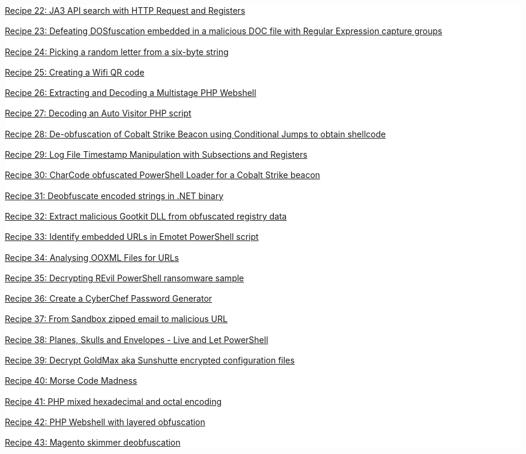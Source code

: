 [Recipe 22: JA3 API search with HTTP Request and Registers](#recipe-22---ja3-api-search-with-http-request-and-registers)

[Recipe 23: Defeating DOSfuscation embedded in a malicious DOC file with Regular Expression capture groups](#recipe-23---defeating-dosfuscation-embedded-in-a-malicious-doc-file-with-regular-expression-capture-groups)

[Recipe 24: Picking a random letter from a six-byte string](#recipe-24---picking-a-random-letter-from-a-six-byte-string)

[Recipe 25: Creating a Wifi QR code](#recipe-25---creating-a-wifi-qr-code)

[Recipe 26: Extracting and Decoding a Multistage PHP Webshell](#recipe-26---extracting-and-decoding-a-multistage-php-webshell)

[Recipe 27: Decoding an Auto Visitor PHP script](#recipe-27---decoding-an-auto-visitor-php-script)

[Recipe 28: De-obfuscation of Cobalt Strike Beacon using Conditional Jumps to obtain shellcode](#recipe-28---de-obfuscation-of-cobalt-strike-beacon-using-conditional-jumps-to-obtain-shellcode)

[Recipe 29: Log File Timestamp Manipulation with Subsections and Registers](#recipe-29---log-file-timestamp-manipulation-with-subsections-and-registers)

[Recipe 30: CharCode obfuscated PowerShell Loader for a Cobalt Strike beacon](#recipe-30---charcode-obfuscated-powershell-loader-for-a-cobalt-strike-beacon)

[Recipe 31: Deobfuscate encoded strings in .NET binary](#recipe-31---deobfuscate-encoded-strings-in-.net-binary)  

[Recipe 32: Extract malicious Gootkit DLL from obfuscated registry data](#recipe-32---extract-malicious-gootkit-dll-from-obfuscated-registry-data)

[Recipe 33: Identify embedded URLs in Emotet PowerShell script](#recipe-33---identify-embedded-urls-in-emotet-powershell-script)

[Recipe 34: Analysing OOXML Files for URLs](#recipe-34---analysing-ooxml-files-for-urls)

[Recipe 35: Decrypting REvil PowerShell ransomware sample](#recipe-35---decrypting-revil-powershell-ransomware-sample)

[Recipe 36: Create a CyberChef Password Generator](#recipe-36---create-a-cyberchef-password-generator)

[Recipe 37: From Sandbox zipped email to malicious URL](#recipe-37---from-sandbox-zipped-email-to-malicious-url)

[Recipe 38: Planes, Skulls and Envelopes - Live and Let PowerShell](#recipe-38---planes-skulls-and-envelopes---live-and-let-powershell)

[Recipe 39: Decrypt GoldMax aka Sunshutte encrypted configuration files](#recipe-39---decrypt-goldmax-aka-sunshutte-encrypted-configuration-files)

[Recipe 40: Morse Code Madness](#recipe-40---morse-code-madness)

[Recipe 41: PHP mixed hexadecimal and octal encoding](#recipe-41---php-mixed-hexadecimal-and-octal-encoding)

[Recipe 42: PHP Webshell with layered obfuscation](#recipe-42---php-webshell-with-layered-obfuscation)

[Recipe 43: Magento skimmer deobfuscation](#recipe-43---magento-skimmer-deobfuscation)
